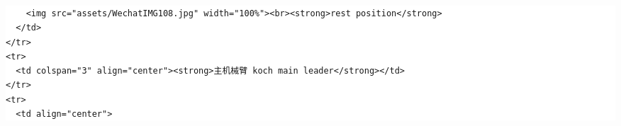         <img src="assets/WechatIMG108.jpg" width="100%"><br><strong>rest position</strong>
      </td>
    </tr>
    <tr>
      <td colspan="3" align="center"><strong>主机械臂 koch main leader</strong></td>
    </tr>
    <tr>
      <td align="center">